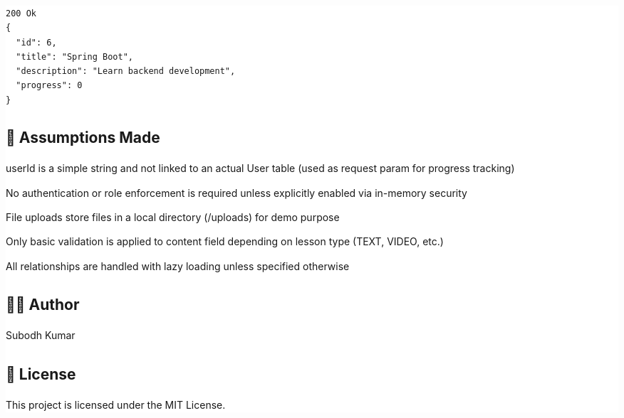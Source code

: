 ```text
200 Ok
{
  "id": 6,
  "title": "Spring Boot",
  "description": "Learn backend development",
  "progress": 0
}
```

## 🧠 Assumptions Made
userId is a simple string and not linked to an actual User table (used as request param for progress tracking)

No authentication or role enforcement is required unless explicitly enabled via in-memory security

File uploads store files in a local directory (/uploads) for demo purpose

Only basic validation is applied to content field depending on lesson type (TEXT, VIDEO, etc.)

All relationships are handled with lazy loading unless specified otherwise

## 👨‍💻 Author
Subodh Kumar

## 📃 License
This project is licensed under the MIT License.